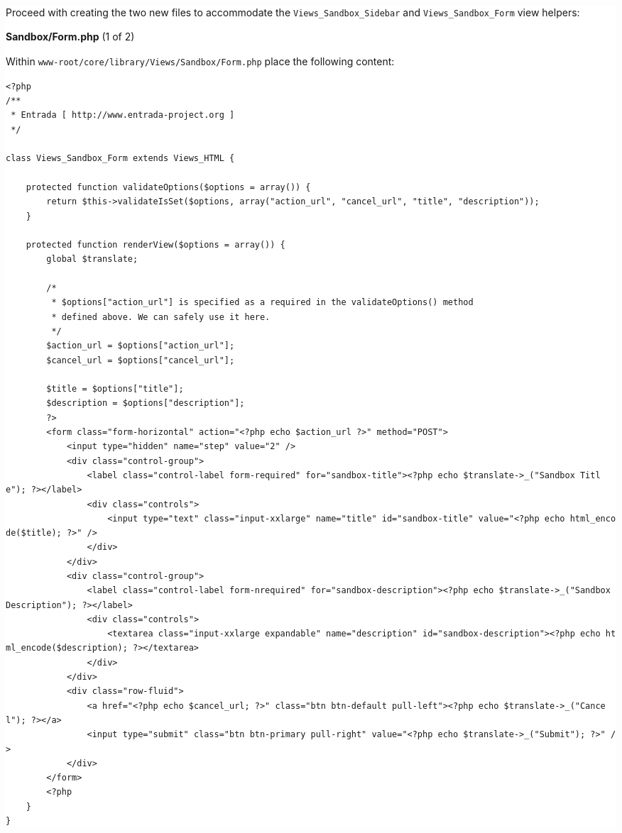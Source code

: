 Proceed with creating the two new files to accommodate the `Views_Sandbox_Sidebar` and `Views_Sandbox_Form` view helpers:

**Sandbox/Form.php** (1 of 2)

Within `www-root/core/library/Views/Sandbox/Form.php` place the following content:

    <?php
    /**
     * Entrada [ http://www.entrada-project.org ]
     */
    
    class Views_Sandbox_Form extends Views_HTML {
    
        protected function validateOptions($options = array()) {
            return $this->validateIsSet($options, array("action_url", "cancel_url", "title", "description"));
        }
    
        protected function renderView($options = array()) {
            global $translate;
    
            /*
             * $options["action_url"] is specified as a required in the validateOptions() method
             * defined above. We can safely use it here.
             */
            $action_url = $options["action_url"];
            $cancel_url = $options["cancel_url"];
    
            $title = $options["title"];
            $description = $options["description"];
            ?>
            <form class="form-horizontal" action="<?php echo $action_url ?>" method="POST">
                <input type="hidden" name="step" value="2" />
                <div class="control-group">
                    <label class="control-label form-required" for="sandbox-title"><?php echo $translate->_("Sandbox Title"); ?></label>
                    <div class="controls">
                        <input type="text" class="input-xxlarge" name="title" id="sandbox-title" value="<?php echo html_encode($title); ?>" />
                    </div>
                </div>
                <div class="control-group">
                    <label class="control-label form-nrequired" for="sandbox-description"><?php echo $translate->_("Sandbox Description"); ?></label>
                    <div class="controls">
                        <textarea class="input-xxlarge expandable" name="description" id="sandbox-description"><?php echo html_encode($description); ?></textarea>
                    </div>
                </div>
                <div class="row-fluid">
                    <a href="<?php echo $cancel_url; ?>" class="btn btn-default pull-left"><?php echo $translate->_("Cancel"); ?></a>
                    <input type="submit" class="btn btn-primary pull-right" value="<?php echo $translate->_("Submit"); ?>" />
                </div>
            </form>
            <?php
        }
    }
